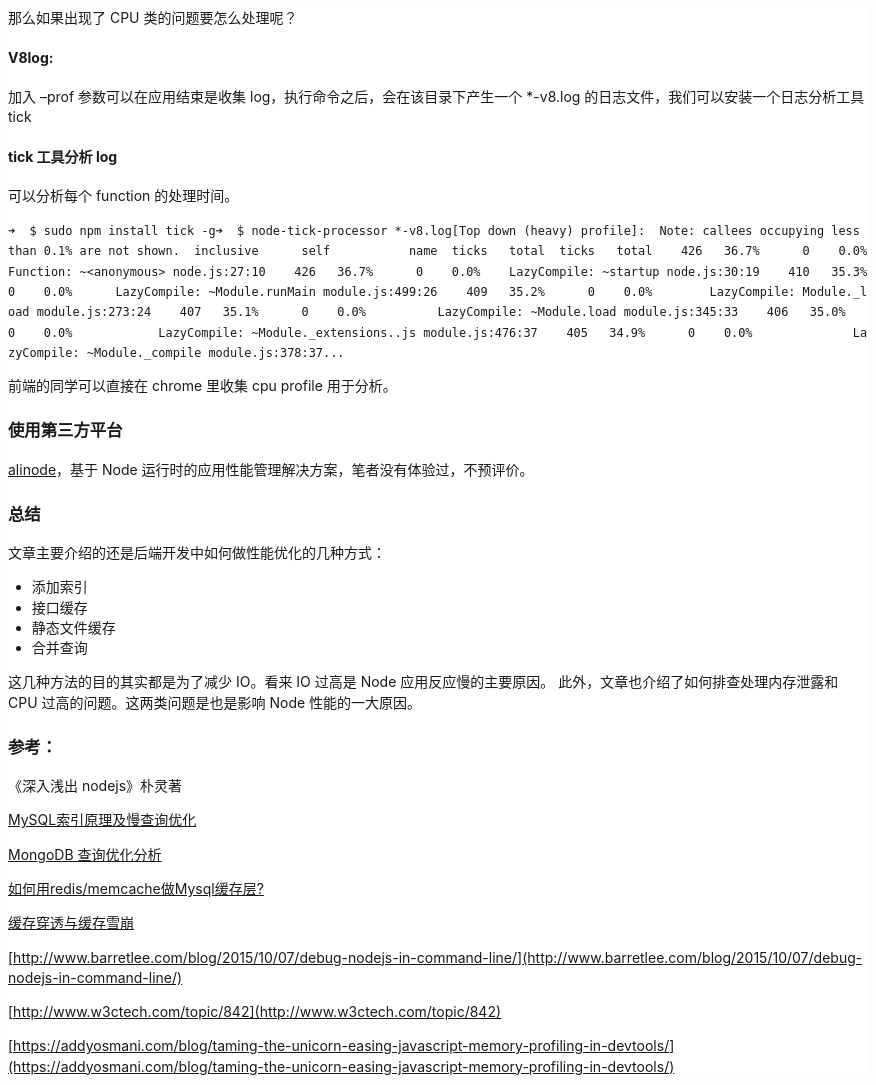 那么如果出现了 CPU 类的问题要怎么处理呢？

#### V8log:

加入 –prof 参数可以在应用结束是收集 log，执行命令之后，会在该目录下产生一个 *-v8.log 的日志文件，我们可以安装一个日志分析工具 tick

#### tick 工具分析 log

可以分析每个 function 的处理时间。

```
➜  $ sudo npm install tick -g➜  $ node-tick-processor *-v8.log[Top down (heavy) profile]:  Note: callees occupying less than 0.1% are not shown.  inclusive      self           name  ticks   total  ticks   total    426   36.7%      0    0.0%  Function: ~<anonymous> node.js:27:10    426   36.7%      0    0.0%    LazyCompile: ~startup node.js:30:19    410   35.3%      0    0.0%      LazyCompile: ~Module.runMain module.js:499:26    409   35.2%      0    0.0%        LazyCompile: Module._load module.js:273:24    407   35.1%      0    0.0%          LazyCompile: ~Module.load module.js:345:33    406   35.0%      0    0.0%            LazyCompile: ~Module._extensions..js module.js:476:37    405   34.9%      0    0.0%              LazyCompile: ~Module._compile module.js:378:37...
```

前端的同学可以直接在 chrome 里收集 cpu profile 用于分析。

### 使用第三方平台

[alinode](https://alinode.aliyun.com/)，基于 Node 运行时的应用性能管理解决方案，笔者没有体验过，不预评价。

### 总结

文章主要介绍的还是后端开发中如何做性能优化的几种方式：

* 添加索引
* 接口缓存
* 静态文件缓存
* 合并查询

这几种方法的目的其实都是为了减少 IO。看来 IO 过高是 Node 应用反应慢的主要原因。
此外，文章也介绍了如何排查处理内存泄露和 CPU 过高的问题。这两类问题是也是影响 Node 性能的一大原因。

### 参考：

《深入浅出 nodejs》朴灵著 

[MySQL索引原理及慢查询优化](http://tech.meituan.com/mysql-index.html)

[MongoDB 查询优化分析](http://www.cnblogs.com/zhoujinyi/p/3566773.html)

[如何用redis/memcache做Mysql缓存层?](https://www.zhihu.com/question/27738066)

[缓存穿透与缓存雪崩](http://www.cnblogs.com/fidelQuan/p/4543387.html)

[http://www.barretlee.com/blog/2015/10/07/debug-nodejs-in-command-line/](http://www.barretlee.com/blog/2015/10/07/debug-nodejs-in-command-line/)

[http://www.w3ctech.com/topic/842](http://www.w3ctech.com/topic/842)

[https://addyosmani.com/blog/taming-the-unicorn-easing-javascript-memory-profiling-in-devtools/](https://addyosmani.com/blog/taming-the-unicorn-easing-javascript-memory-profiling-in-devtools/)
